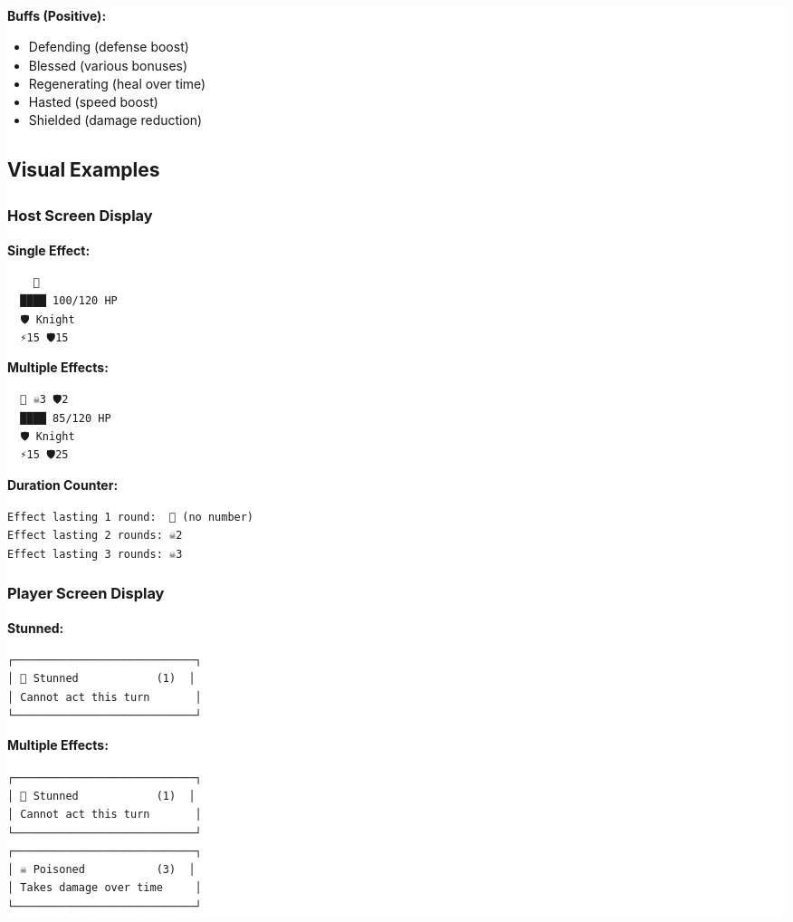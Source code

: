 **Buffs (Positive):**
- Defending (defense boost)
- Blessed (various bonuses)
- Regenerating (heal over time)
- Hasted (speed boost)
- Shielded (damage reduction)

## Visual Examples

### Host Screen Display

**Single Effect:**
```
    💫
  ████ 100/120 HP
  🛡️ Knight
  ⚡15 🛡️15
```

**Multiple Effects:**
```
  💫 ☠️3 🛡️2
  ████ 85/120 HP
  🛡️ Knight
  ⚡15 🛡️25
```

**Duration Counter:**
```
Effect lasting 1 round:  💫 (no number)
Effect lasting 2 rounds: ☠️2
Effect lasting 3 rounds: ☠️3
```

### Player Screen Display

**Stunned:**
```
┌────────────────────────────┐
│ 💫 Stunned            (1)  │
│ Cannot act this turn       │
└────────────────────────────┘
```

**Multiple Effects:**
```
┌────────────────────────────┐
│ 💫 Stunned            (1)  │
│ Cannot act this turn       │
└────────────────────────────┘
┌────────────────────────────┐
│ ☠️ Poisoned           (3)  │
│ Takes damage over time     │
└────────────────────────────┘
```
